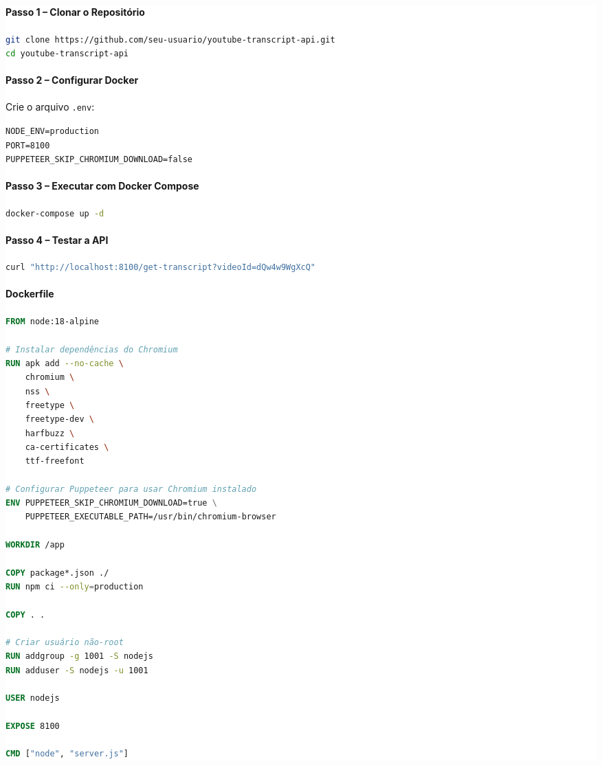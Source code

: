 #### Passo 1 – Clonar o Repositório
```bash
git clone https://github.com/seu-usuario/youtube-transcript-api.git
cd youtube-transcript-api
```

#### Passo 2 – Configurar Docker
Crie o arquivo `.env`:

```env
NODE_ENV=production
PORT=8100
PUPPETEER_SKIP_CHROMIUM_DOWNLOAD=false
```

#### Passo 3 – Executar com Docker Compose
```bash
docker-compose up -d
```

#### Passo 4 – Testar a API
```bash
curl "http://localhost:8100/get-transcript?videoId=dQw4w9WgXcQ"
```

#### Dockerfile
```dockerfile
FROM node:18-alpine

# Instalar dependências do Chromium
RUN apk add --no-cache \
    chromium \
    nss \
    freetype \
    freetype-dev \
    harfbuzz \
    ca-certificates \
    ttf-freefont

# Configurar Puppeteer para usar Chromium instalado
ENV PUPPETEER_SKIP_CHROMIUM_DOWNLOAD=true \
    PUPPETEER_EXECUTABLE_PATH=/usr/bin/chromium-browser

WORKDIR /app

COPY package*.json ./
RUN npm ci --only=production

COPY . .

# Criar usuário não-root
RUN addgroup -g 1001 -S nodejs
RUN adduser -S nodejs -u 1001

USER nodejs

EXPOSE 8100

CMD ["node", "server.js"]
```
